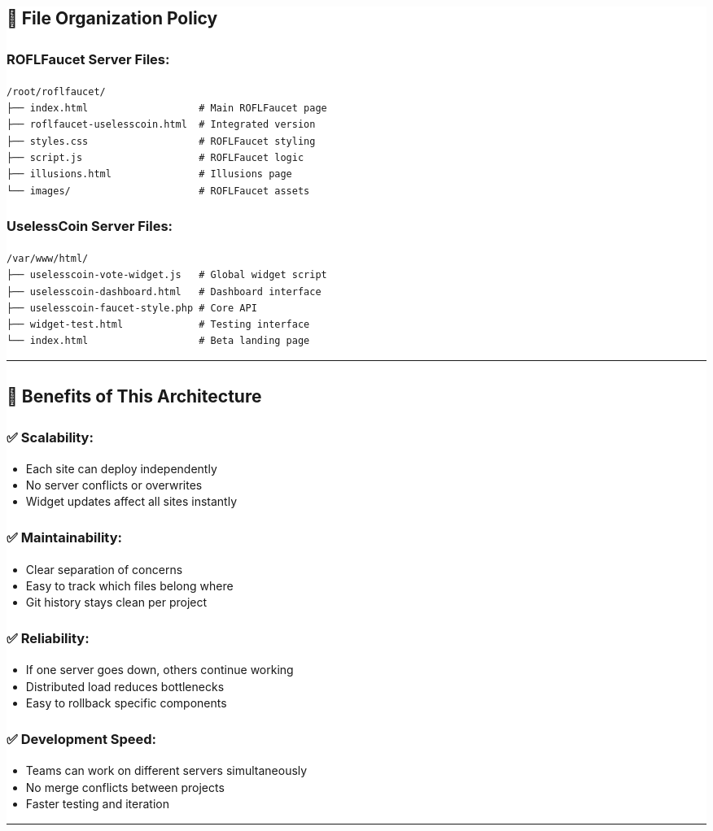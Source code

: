 
## 📁 **File Organization Policy**

### **ROFLFaucet Server Files:**
```
/root/roflfaucet/
├── index.html                   # Main ROFLFaucet page
├── roflfaucet-uselesscoin.html  # Integrated version
├── styles.css                   # ROFLFaucet styling
├── script.js                    # ROFLFaucet logic
├── illusions.html               # Illusions page
└── images/                      # ROFLFaucet assets
```

### **UselessCoin Server Files:**
```
/var/www/html/
├── uselesscoin-vote-widget.js   # Global widget script
├── uselesscoin-dashboard.html   # Dashboard interface  
├── uselesscoin-faucet-style.php # Core API
├── widget-test.html             # Testing interface
└── index.html                   # Beta landing page
```

---

## 🚀 **Benefits of This Architecture**

### **✅ Scalability:**
- Each site can deploy independently
- No server conflicts or overwrites
- Widget updates affect all sites instantly

### **✅ Maintainability:**
- Clear separation of concerns
- Easy to track which files belong where
- Git history stays clean per project

### **✅ Reliability:**
- If one server goes down, others continue working
- Distributed load reduces bottlenecks
- Easy to rollback specific components

### **✅ Development Speed:**
- Teams can work on different servers simultaneously
- No merge conflicts between projects
- Faster testing and iteration

---
